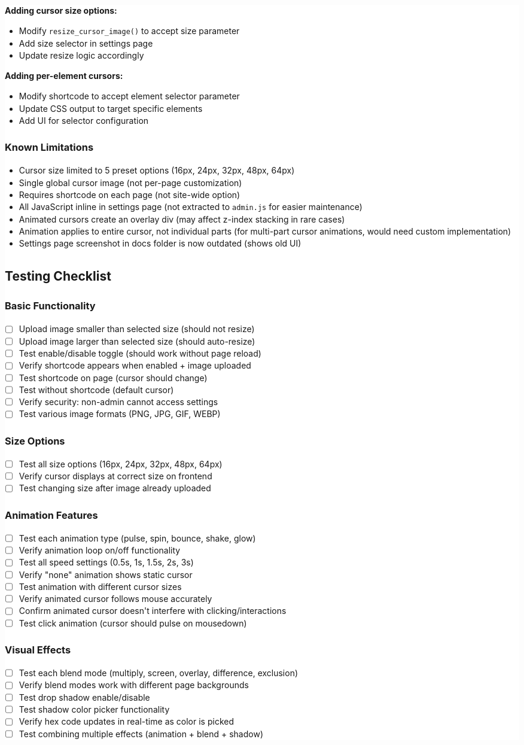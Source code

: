 **Adding cursor size options:**
- Modify `resize_cursor_image()` to accept size parameter
- Add size selector in settings page
- Update resize logic accordingly

**Adding per-element cursors:**
- Modify shortcode to accept element selector parameter
- Update CSS output to target specific elements
- Add UI for selector configuration

### Known Limitations
- Cursor size limited to 5 preset options (16px, 24px, 32px, 48px, 64px)
- Single global cursor image (not per-page customization)
- Requires shortcode on each page (not site-wide option)
- All JavaScript inline in settings page (not extracted to `admin.js` for easier maintenance)
- Animated cursors create an overlay div (may affect z-index stacking in rare cases)
- Animation applies to entire cursor, not individual parts (for multi-part cursor animations, would need custom implementation)
- Settings page screenshot in docs folder is now outdated (shows old UI)

## Testing Checklist

### Basic Functionality
- [ ] Upload image smaller than selected size (should not resize)
- [ ] Upload image larger than selected size (should auto-resize)
- [ ] Test enable/disable toggle (should work without page reload)
- [ ] Verify shortcode appears when enabled + image uploaded
- [ ] Test shortcode on page (cursor should change)
- [ ] Test without shortcode (default cursor)
- [ ] Verify security: non-admin cannot access settings
- [ ] Test various image formats (PNG, JPG, GIF, WEBP)

### Size Options
- [ ] Test all size options (16px, 24px, 32px, 48px, 64px)
- [ ] Verify cursor displays at correct size on frontend
- [ ] Test changing size after image already uploaded

### Animation Features
- [ ] Test each animation type (pulse, spin, bounce, shake, glow)
- [ ] Verify animation loop on/off functionality
- [ ] Test all speed settings (0.5s, 1s, 1.5s, 2s, 3s)
- [ ] Verify "none" animation shows static cursor
- [ ] Test animation with different cursor sizes
- [ ] Verify animated cursor follows mouse accurately
- [ ] Confirm animated cursor doesn't interfere with clicking/interactions
- [ ] Test click animation (cursor should pulse on mousedown)

### Visual Effects
- [ ] Test each blend mode (multiply, screen, overlay, difference, exclusion)
- [ ] Verify blend modes work with different page backgrounds
- [ ] Test drop shadow enable/disable
- [ ] Test shadow color picker functionality
- [ ] Verify hex code updates in real-time as color is picked
- [ ] Test combining multiple effects (animation + blend + shadow)
